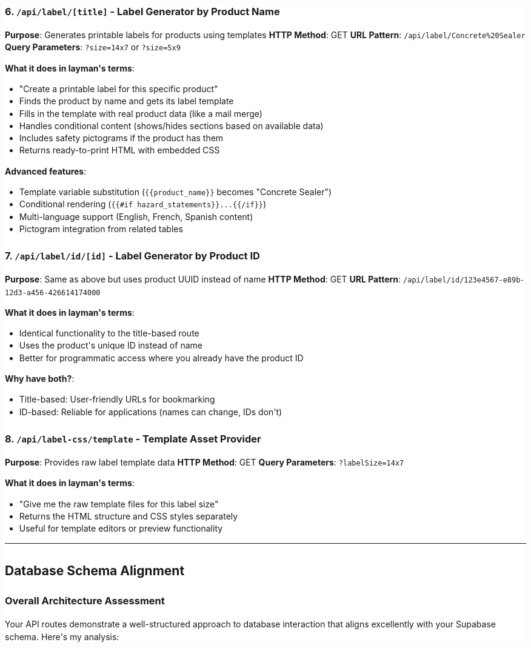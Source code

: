 ### 6. `/api/label/[title]` - Label Generator by Product Name
**Purpose**: Generates printable labels for products using templates
**HTTP Method**: GET
**URL Pattern**: `/api/label/Concrete%20Sealer`
**Query Parameters**: `?size=14x7` or `?size=5x9`

**What it does in layman's terms**:
- "Create a printable label for this specific product"
- Finds the product by name and gets its label template
- Fills in the template with real product data (like a mail merge)
- Handles conditional content (shows/hides sections based on available data)
- Includes safety pictograms if the product has them
- Returns ready-to-print HTML with embedded CSS

**Advanced features**:
- Template variable substitution (`{{product_name}}` becomes "Concrete Sealer")
- Conditional rendering (`{{#if hazard_statements}}...{{/if}}`)
- Multi-language support (English, French, Spanish content)
- Pictogram integration from related tables

### 7. `/api/label/id/[id]` - Label Generator by Product ID
**Purpose**: Same as above but uses product UUID instead of name
**HTTP Method**: GET
**URL Pattern**: `/api/label/id/123e4567-e89b-12d3-a456-426614174000`

**What it does in layman's terms**:
- Identical functionality to the title-based route
- Uses the product's unique ID instead of name
- Better for programmatic access where you already have the product ID

**Why have both?**: 
- Title-based: User-friendly URLs for bookmarking
- ID-based: Reliable for applications (names can change, IDs don't)

### 8. `/api/label-css/template` - Template Asset Provider
**Purpose**: Provides raw label template data
**HTTP Method**: GET
**Query Parameters**: `?labelSize=14x7`

**What it does in layman's terms**:
- "Give me the raw template files for this label size"
- Returns the HTML structure and CSS styles separately
- Useful for template editors or preview functionality

---

## Database Schema Alignment

### Overall Architecture Assessment

Your API routes demonstrate a well-structured approach to database interaction that aligns excellently with your Supabase schema. Here's my analysis:
